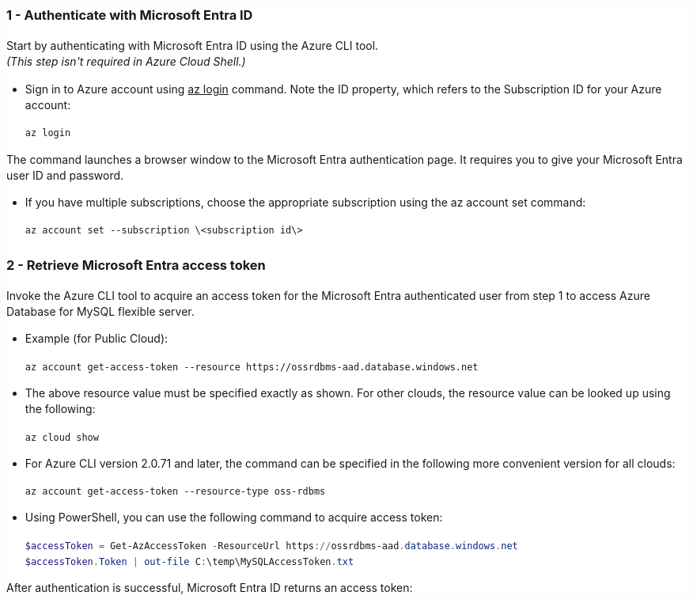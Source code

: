 ### 1 - Authenticate with Microsoft Entra ID

Start by authenticating with Microsoft Entra ID using the Azure CLI tool.  
_(This step isn't required in Azure Cloud Shell.)_

- Sign in to Azure account using [az login](/cli/azure/reference-index#az-login) command. Note the ID property, which refers to the Subscription ID for your Azure account:

    ```azurecli-interactive
    az login
    ```

The command launches a browser window to the Microsoft Entra authentication page. It requires you to give your Microsoft Entra user ID and password.

- If you have multiple subscriptions, choose the appropriate subscription using the az account set command:

    ```azurecli-interactive
    az account set --subscription \<subscription id\>
    ```

<a name='2---retrieve-azure-ad-access-token'></a>

### 2 - Retrieve Microsoft Entra access token

Invoke the Azure CLI tool to acquire an access token for the Microsoft Entra authenticated user from step 1 to access Azure Database for MySQL flexible server.

- Example (for Public Cloud):

    ```azurecli-interactive
    az account get-access-token --resource https://ossrdbms-aad.database.windows.net
    ```

- The above resource value must be specified exactly as shown. For other clouds, the resource value can be looked up using the following:

    ```azurecli-interactive
    az cloud show
    ```

- For Azure CLI version 2.0.71 and later, the command can be specified in the following more convenient version for all clouds:

    ```azurecli-interactive
    az account get-access-token --resource-type oss-rdbms
    ```

- Using PowerShell, you can use the following command to acquire access token:

    ```powershell
    $accessToken = Get-AzAccessToken -ResourceUrl https://ossrdbms-aad.database.windows.net
    $accessToken.Token | out-file C:\temp\MySQLAccessToken.txt
    ```

After authentication is successful, Microsoft Entra ID returns an access token:
